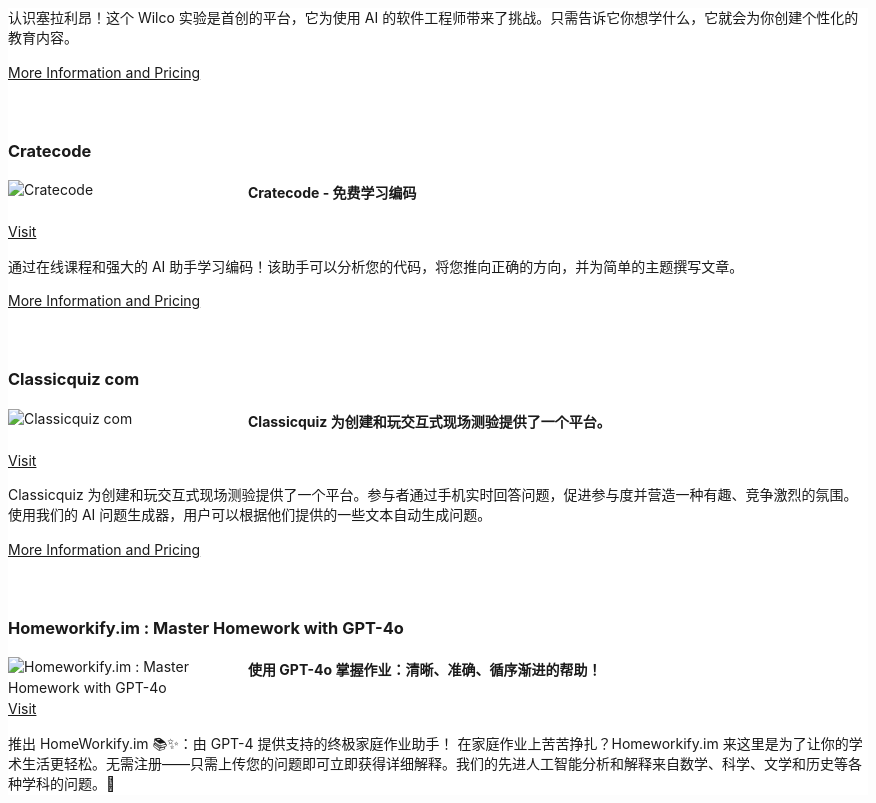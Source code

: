 认识塞拉利昂！这个 Wilco 实验是首创的平台，它为使用 AI 的软件工程师带来了挑战。只需告诉它你想学什么，它就会为你创建个性化的教育内容。


[More Information and Pricing](https://thataicollection.com/zh-CN/application/wilco-sierra?utm_source=aicollection&utm_medium=github&utm_campaign=aicollection)

<br />


### Cratecode
<img align="left" width="240" src="https://cdn.thataicollection.com/screenshots/screenshot-cratecode.webp" alt="Cratecode">

#### Cratecode - 免费学习编码


[Visit](https://thataicollection.com/redirect/cratecode?utm_source=aicollection&utm_medium=github&utm_campaign=aicollection)

通过在线课程和强大的 AI 助手学习编码！该助手可以分析您的代码，将您推向正确的方向，并为简单的主题撰写文章。


[More Information and Pricing](https://thataicollection.com/zh-CN/application/cratecode?utm_source=aicollection&utm_medium=github&utm_campaign=aicollection)

<br />


### Classicquiz com
<img align="left" width="240" src="https://cdn.thataicollection.com/screenshots/screenshot-classicquiz.com.webp" alt="Classicquiz com">

#### Classicquiz 为创建和玩交互式现场测验提供了一个平台。


[Visit](https://thataicollection.com/redirect/classicquiz-com?utm_source=aicollection&utm_medium=github&utm_campaign=aicollection)

Classicquiz 为创建和玩交互式现场测验提供了一个平台。参与者通过手机实时回答问题，促进参与度并营造一种有趣、竞争激烈的氛围。使用我们的 AI 问题生成器，用户可以根据他们提供的一些文本自动生成问题。 



[More Information and Pricing](https://thataicollection.com/zh-CN/application/classicquiz-com?utm_source=aicollection&utm_medium=github&utm_campaign=aicollection)

<br />


### Homeworkify.im : Master Homework with GPT-4o
<img align="left" width="240" src="https://cdn.thataicollection.com/screenshots/screenshot-homeworkify-im-master-homework-with-gpt-4o.webp" alt="Homeworkify.im : Master Homework with GPT-4o">

#### 使用 GPT-4o 掌握作业：清晰、准确、循序渐进的帮助！


[Visit](https://thataicollection.com/redirect/homeworkify-im-master-homework-with-gpt-4o?utm_source=aicollection&utm_medium=github&utm_campaign=aicollection)

推出 HomeWorkify.im 📚✨：由 GPT-4 提供支持的终极家庭作业助手！
在家庭作业上苦苦挣扎？Homeworkify.im 来这里是为了让你的学术生活更轻松。无需注册——只需上传您的问题即可立即获得详细解释。我们的先进人工智能分析和解释来自数学、科学、文学和历史等各种学科的问题。🤖
